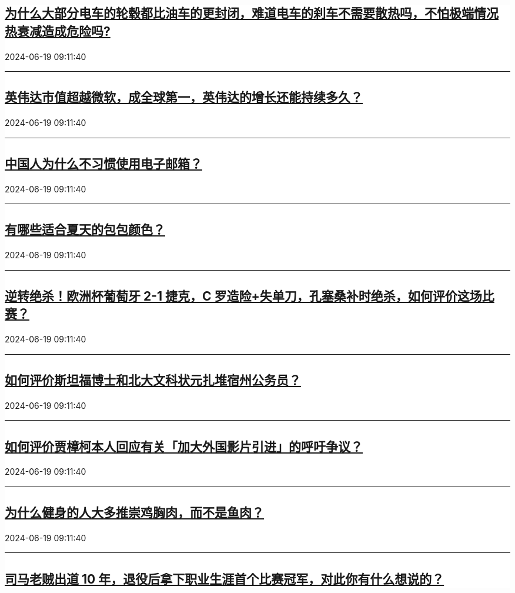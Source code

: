 ## [为什么大部分电车的轮毂都比油车的更封闭，难道电车的刹车不需要散热吗，不怕极端情况热衰减造成危险吗?](https://www.zhihu.com/question/655840707)

2024-06-19 09:11:40

---
## [英伟达市值超越微软，成全球第一，英伟达的增长还能持续多久？](https://www.zhihu.com/question/659303399)

2024-06-19 09:11:40

---
## [中国人为什么不习惯使用电子邮箱？](https://www.zhihu.com/question/30626480)

2024-06-19 09:11:40

---
## [有哪些适合夏天的包包颜色？](https://www.zhihu.com/question/656287967)

2024-06-19 09:11:40

---
## [逆转绝杀！欧洲杯葡萄牙 2-1 捷克，C 罗造险+失单刀，孔塞桑补时绝杀，如何评价这场比赛？](https://www.zhihu.com/question/659220837)

2024-06-19 09:11:40

---
## [如何评价斯坦福博士和北大文科状元扎堆宿州公务员？](https://www.zhihu.com/question/659238107)

2024-06-19 09:11:40

---
## [如何评价贾樟柯本人回应有关「加大外国影片引进」的呼吁争议？](https://www.zhihu.com/question/659273000)

2024-06-19 09:11:40

---
## [为什么健身的人大多推崇鸡胸肉，而不是鱼肉？](https://www.zhihu.com/question/656095010)

2024-06-19 09:11:40

---
## [司马老贼出道 10 年，退役后拿下职业生涯首个比赛冠军，对此你有什么想说的？](https://www.zhihu.com/question/659131638)

